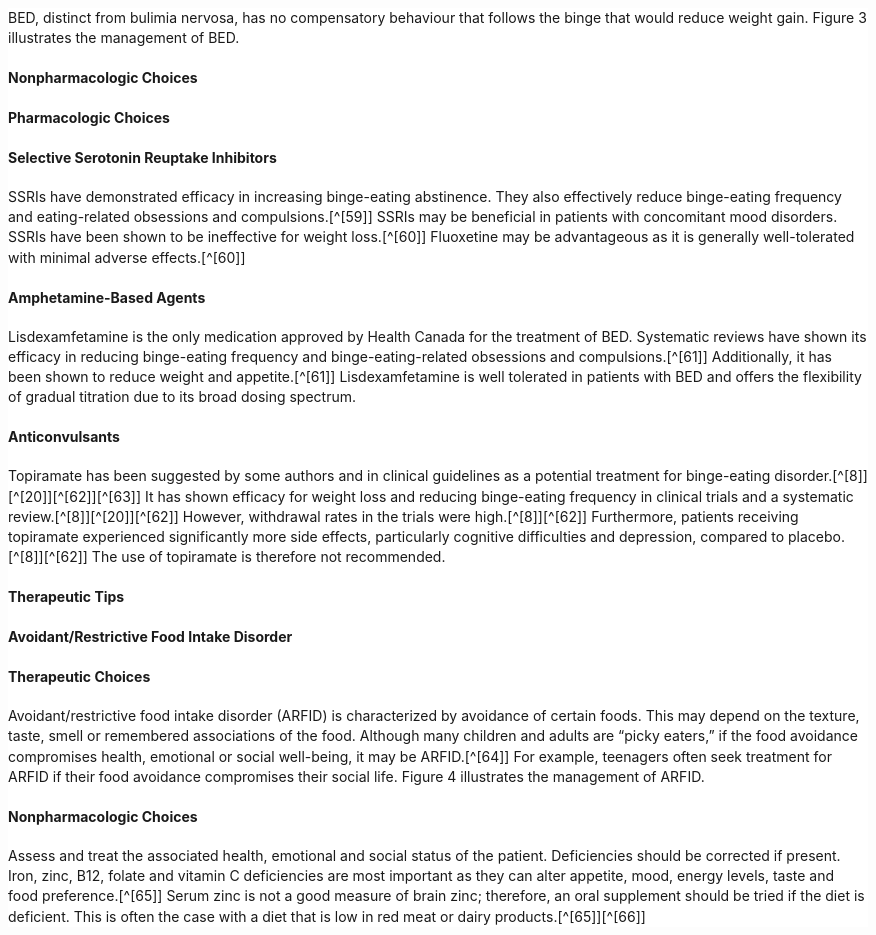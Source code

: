 BED, distinct from bulimia nervosa, has no compensatory behaviour that follows the binge that would reduce weight gain. Figure 3 illustrates the management of BED.

#### Nonpharmacologic Choices



#### Pharmacologic Choices

#### Selective Serotonin Reuptake Inhibitors

SSRIs have demonstrated efficacy in increasing binge-eating abstinence. They also effectively reduce binge-eating frequency and eating-related obsessions and compulsions.​[^[59]] SSRIs may be beneficial in patients with concomitant mood disorders. SSRIs have been shown to be ineffective for weight loss.​[^[60]] Fluoxetine may be advantageous as it is generally well-tolerated with minimal adverse effects.​[^[60]]

#### Amphetamine-Based Agents

Lisdexamfetamine is the only medication approved by Health Canada for the treatment of BED. Systematic reviews have shown its efficacy in reducing binge-eating frequency and binge-eating-related obsessions and compulsions.​[^[61]] Additionally, it has been shown to reduce weight and appetite.​[^[61]] Lisdexamfetamine is well tolerated in patients with BED and offers the flexibility of gradual titration due to its broad dosing spectrum.

#### Anticonvulsants

Topiramate has been suggested by some authors and in clinical guidelines as a potential treatment for binge-eating disorder.​[^[8]]​[^[20]]​[^[62]]​[^[63]] It has shown efficacy for weight loss and reducing binge-eating frequency in clinical trials and a systematic review.​[^[8]]​[^[20]]​[^[62]] However, withdrawal rates in the trials were high.​[^[8]]​[^[62]] Furthermore, patients receiving topiramate experienced significantly more side effects, particularly cognitive difficulties and depression, compared to placebo.​[^[8]]​[^[62]] The use of topiramate is therefore not recommended.

#### Therapeutic Tips



#### Avoidant/Restrictive Food Intake Disorder

#### Therapeutic Choices

Avoidant/restrictive food intake disorder (ARFID) is characterized by avoidance of certain foods. This may depend on the texture, taste, smell or remembered associations of the food. Although many children and adults are “picky eaters,” if the food avoidance compromises health, emotional or social well-being, it may be ARFID.​[^[64]] For example, teenagers often seek treatment for ARFID if their food avoidance compromises their social life. Figure 4 illustrates the management of ARFID.

#### Nonpharmacologic Choices

Assess and treat the associated health, emotional and social status of the patient. Deficiencies should be corrected if present. Iron, zinc, B12, folate and vitamin C deficiencies are most important as they can alter appetite, mood, energy levels, taste and food preference.​[^[65]] Serum zinc is not a good measure of brain zinc; therefore, an oral supplement should be tried if the diet is deficient. This is often the case with a diet that is low in red meat or dairy products.​[^[65]]​[^[66]]
